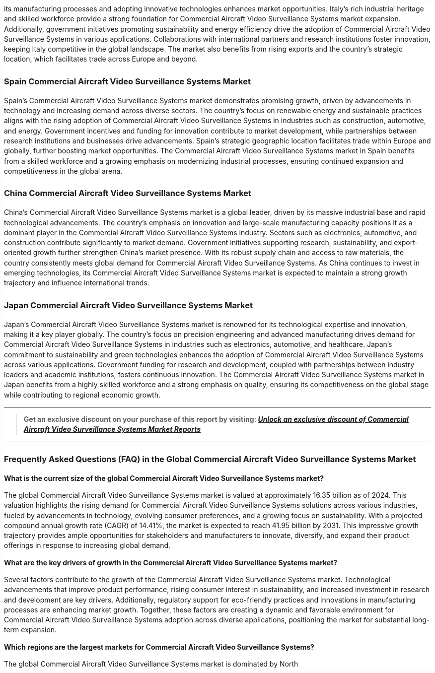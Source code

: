 its manufacturing processes and adopting innovative technologies enhances market opportunities. Italy&rsquo;s rich industrial heritage and skilled workforce provide a strong foundation for Commercial Aircraft Video Surveillance Systems market expansion. Additionally, government initiatives promoting sustainability and energy efficiency drive the adoption of Commercial Aircraft Video Surveillance Systems in various applications. Collaborations with international partners and research institutions foster innovation, keeping Italy competitive in the global landscape. The market also benefits from rising exports and the country&rsquo;s strategic location, which facilitates trade across Europe and beyond.</p><h3>Spain Commercial Aircraft Video Surveillance Systems Market</h3><p>Spain&rsquo;s Commercial Aircraft Video Surveillance Systems market demonstrates promising growth, driven by advancements in technology and increasing demand across diverse sectors. The country&rsquo;s focus on renewable energy and sustainable practices aligns with the rising adoption of Commercial Aircraft Video Surveillance Systems in industries such as construction, automotive, and energy. Government incentives and funding for innovation contribute to market development, while partnerships between research institutions and businesses drive advancements. Spain&rsquo;s strategic geographic location facilitates trade within Europe and globally, further boosting market opportunities. The Commercial Aircraft Video Surveillance Systems market in Spain benefits from a skilled workforce and a growing emphasis on modernizing industrial processes, ensuring continued expansion and competitiveness in the global arena.</p><h3>China Commercial Aircraft Video Surveillance Systems Market</h3><p>China&rsquo;s Commercial Aircraft Video Surveillance Systems market is a global leader, driven by its massive industrial base and rapid technological advancements. The country&rsquo;s emphasis on innovation and large-scale manufacturing capacity positions it as a dominant player in the Commercial Aircraft Video Surveillance Systems industry. Sectors such as electronics, automotive, and construction contribute significantly to market demand. Government initiatives supporting research, sustainability, and export-oriented growth further strengthen China&rsquo;s market presence. With its robust supply chain and access to raw materials, the country consistently meets global demand for Commercial Aircraft Video Surveillance Systems. As China continues to invest in emerging technologies, its Commercial Aircraft Video Surveillance Systems market is expected to maintain a strong growth trajectory and influence international trends.</p><h3>Japan Commercial Aircraft Video Surveillance Systems Market</h3><p>Japan&rsquo;s Commercial Aircraft Video Surveillance Systems market is renowned for its technological expertise and innovation, making it a key player globally. The country&rsquo;s focus on precision engineering and advanced manufacturing drives demand for Commercial Aircraft Video Surveillance Systems in industries such as electronics, automotive, and healthcare. Japan&rsquo;s commitment to sustainability and green technologies enhances the adoption of Commercial Aircraft Video Surveillance Systems across various applications. Government funding for research and development, coupled with partnerships between industry leaders and academic institutions, fosters continuous innovation. The Commercial Aircraft Video Surveillance Systems market in Japan benefits from a highly skilled workforce and a strong emphasis on quality, ensuring its competitiveness on the global stage while contributing to regional economic growth.</p><hr /><blockquote><p><strong>Get an exclusive discount on your purchase of this report by visiting: <em><a href="://marketresearchpulse.com/ask-for-discount/83608?utm_source=Github&amp;utm_medium=022">Unlock an exclusive discount of Commercial Aircraft Video Surveillance Systems Market Reports</a></em>&nbsp;</strong></p></blockquote><hr /><h3>Frequently Asked Questions (FAQ) in the Global Commercial Aircraft Video Surveillance Systems Market</h3><p><strong>What is the current size of the global Commercial Aircraft Video Surveillance Systems market?</strong></p><p>The global Commercial Aircraft Video Surveillance Systems market is valued at approximately 16.35 billion as of 2024. This valuation highlights the rising demand for Commercial Aircraft Video Surveillance Systems solutions across various industries, fueled by advancements in technology, evolving consumer preferences, and a growing focus on sustainability. With a projected compound annual growth rate (CAGR) of 14.41%, the market is expected to reach 41.95 billion by 2031. This impressive growth trajectory provides ample opportunities for stakeholders and manufacturers to innovate, diversify, and expand their product offerings in response to increasing global demand.</p><p><strong>What are the key drivers of growth in the Commercial Aircraft Video Surveillance Systems market?</strong></p><p>Several factors contribute to the growth of the Commercial Aircraft Video Surveillance Systems market. Technological advancements that improve product performance, rising consumer interest in sustainability, and increased investment in research and development are key drivers. Additionally, regulatory support for eco-friendly practices and innovations in manufacturing processes are enhancing market growth. Together, these factors are creating a dynamic and favorable environment for Commercial Aircraft Video Surveillance Systems adoption across diverse applications, positioning the market for substantial long-term expansion.</p><p><strong>Which regions are the largest markets for Commercial Aircraft Video Surveillance Systems?</strong></p><p>The global Commercial Aircraft Video Surveillance Systems market is dominated by North
